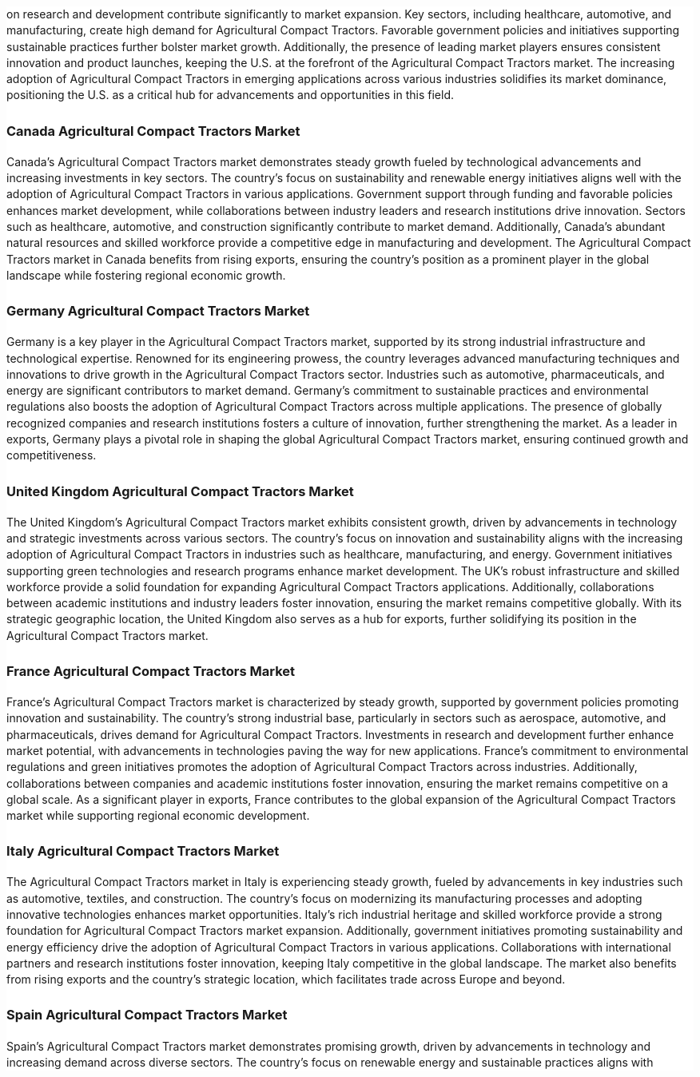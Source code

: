 on research and development contribute significantly to market expansion. Key sectors, including healthcare, automotive, and manufacturing, create high demand for Agricultural Compact Tractors. Favorable government policies and initiatives supporting sustainable practices further bolster market growth. Additionally, the presence of leading market players ensures consistent innovation and product launches, keeping the U.S. at the forefront of the Agricultural Compact Tractors market. The increasing adoption of Agricultural Compact Tractors in emerging applications across various industries solidifies its market dominance, positioning the U.S. as a critical hub for advancements and opportunities in this field.</p><h3>Canada Agricultural Compact Tractors Market</h3><p>Canada&rsquo;s Agricultural Compact Tractors market demonstrates steady growth fueled by technological advancements and increasing investments in key sectors. The country&rsquo;s focus on sustainability and renewable energy initiatives aligns well with the adoption of Agricultural Compact Tractors in various applications. Government support through funding and favorable policies enhances market development, while collaborations between industry leaders and research institutions drive innovation. Sectors such as healthcare, automotive, and construction significantly contribute to market demand. Additionally, Canada&rsquo;s abundant natural resources and skilled workforce provide a competitive edge in manufacturing and development. The Agricultural Compact Tractors market in Canada benefits from rising exports, ensuring the country&rsquo;s position as a prominent player in the global landscape while fostering regional economic growth.</p><h3>Germany Agricultural Compact Tractors Market</h3><p>Germany is a key player in the Agricultural Compact Tractors market, supported by its strong industrial infrastructure and technological expertise. Renowned for its engineering prowess, the country leverages advanced manufacturing techniques and innovations to drive growth in the Agricultural Compact Tractors sector. Industries such as automotive, pharmaceuticals, and energy are significant contributors to market demand. Germany&rsquo;s commitment to sustainable practices and environmental regulations also boosts the adoption of Agricultural Compact Tractors across multiple applications. The presence of globally recognized companies and research institutions fosters a culture of innovation, further strengthening the market. As a leader in exports, Germany plays a pivotal role in shaping the global Agricultural Compact Tractors market, ensuring continued growth and competitiveness.</p><h3>United Kingdom Agricultural Compact Tractors Market</h3><p>The United Kingdom&rsquo;s Agricultural Compact Tractors market exhibits consistent growth, driven by advancements in technology and strategic investments across various sectors. The country&rsquo;s focus on innovation and sustainability aligns with the increasing adoption of Agricultural Compact Tractors in industries such as healthcare, manufacturing, and energy. Government initiatives supporting green technologies and research programs enhance market development. The UK&rsquo;s robust infrastructure and skilled workforce provide a solid foundation for expanding Agricultural Compact Tractors applications. Additionally, collaborations between academic institutions and industry leaders foster innovation, ensuring the market remains competitive globally. With its strategic geographic location, the United Kingdom also serves as a hub for exports, further solidifying its position in the Agricultural Compact Tractors market.</p><h3>France Agricultural Compact Tractors Market</h3><p>France&rsquo;s Agricultural Compact Tractors market is characterized by steady growth, supported by government policies promoting innovation and sustainability. The country&rsquo;s strong industrial base, particularly in sectors such as aerospace, automotive, and pharmaceuticals, drives demand for Agricultural Compact Tractors. Investments in research and development further enhance market potential, with advancements in technologies paving the way for new applications. France&rsquo;s commitment to environmental regulations and green initiatives promotes the adoption of Agricultural Compact Tractors across industries. Additionally, collaborations between companies and academic institutions foster innovation, ensuring the market remains competitive on a global scale. As a significant player in exports, France contributes to the global expansion of the Agricultural Compact Tractors market while supporting regional economic development.</p><h3>Italy Agricultural Compact Tractors Market</h3><p>The Agricultural Compact Tractors market in Italy is experiencing steady growth, fueled by advancements in key industries such as automotive, textiles, and construction. The country&rsquo;s focus on modernizing its manufacturing processes and adopting innovative technologies enhances market opportunities. Italy&rsquo;s rich industrial heritage and skilled workforce provide a strong foundation for Agricultural Compact Tractors market expansion. Additionally, government initiatives promoting sustainability and energy efficiency drive the adoption of Agricultural Compact Tractors in various applications. Collaborations with international partners and research institutions foster innovation, keeping Italy competitive in the global landscape. The market also benefits from rising exports and the country&rsquo;s strategic location, which facilitates trade across Europe and beyond.</p><h3>Spain Agricultural Compact Tractors Market</h3><p>Spain&rsquo;s Agricultural Compact Tractors market demonstrates promising growth, driven by advancements in technology and increasing demand across diverse sectors. The country&rsquo;s focus on renewable energy and sustainable practices aligns with